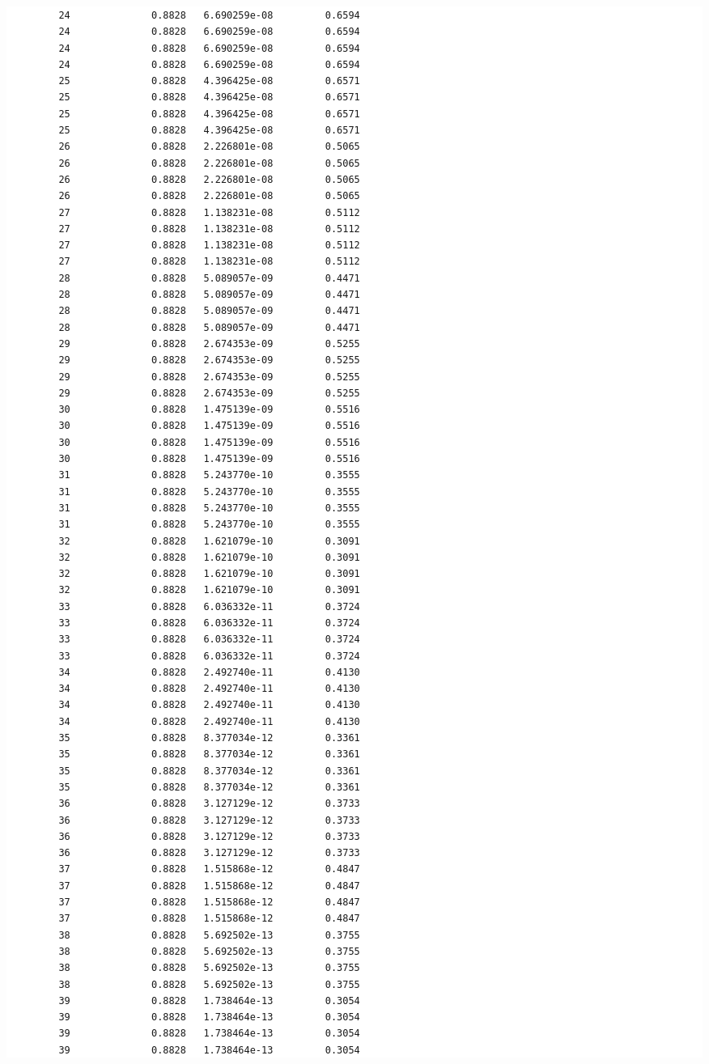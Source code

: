              24              0.8828   6.690259e-08         0.6594
             24              0.8828   6.690259e-08         0.6594
             24              0.8828   6.690259e-08         0.6594
             24              0.8828   6.690259e-08         0.6594
             25              0.8828   4.396425e-08         0.6571
             25              0.8828   4.396425e-08         0.6571
             25              0.8828   4.396425e-08         0.6571
             25              0.8828   4.396425e-08         0.6571
             26              0.8828   2.226801e-08         0.5065
             26              0.8828   2.226801e-08         0.5065
             26              0.8828   2.226801e-08         0.5065
             26              0.8828   2.226801e-08         0.5065
             27              0.8828   1.138231e-08         0.5112
             27              0.8828   1.138231e-08         0.5112
             27              0.8828   1.138231e-08         0.5112
             27              0.8828   1.138231e-08         0.5112
             28              0.8828   5.089057e-09         0.4471
             28              0.8828   5.089057e-09         0.4471
             28              0.8828   5.089057e-09         0.4471
             28              0.8828   5.089057e-09         0.4471
             29              0.8828   2.674353e-09         0.5255
             29              0.8828   2.674353e-09         0.5255
             29              0.8828   2.674353e-09         0.5255
             29              0.8828   2.674353e-09         0.5255
             30              0.8828   1.475139e-09         0.5516
             30              0.8828   1.475139e-09         0.5516
             30              0.8828   1.475139e-09         0.5516
             30              0.8828   1.475139e-09         0.5516
             31              0.8828   5.243770e-10         0.3555
             31              0.8828   5.243770e-10         0.3555
             31              0.8828   5.243770e-10         0.3555
             31              0.8828   5.243770e-10         0.3555
             32              0.8828   1.621079e-10         0.3091
             32              0.8828   1.621079e-10         0.3091
             32              0.8828   1.621079e-10         0.3091
             32              0.8828   1.621079e-10         0.3091
             33              0.8828   6.036332e-11         0.3724
             33              0.8828   6.036332e-11         0.3724
             33              0.8828   6.036332e-11         0.3724
             33              0.8828   6.036332e-11         0.3724
             34              0.8828   2.492740e-11         0.4130
             34              0.8828   2.492740e-11         0.4130
             34              0.8828   2.492740e-11         0.4130
             34              0.8828   2.492740e-11         0.4130
             35              0.8828   8.377034e-12         0.3361
             35              0.8828   8.377034e-12         0.3361
             35              0.8828   8.377034e-12         0.3361
             35              0.8828   8.377034e-12         0.3361
             36              0.8828   3.127129e-12         0.3733
             36              0.8828   3.127129e-12         0.3733
             36              0.8828   3.127129e-12         0.3733
             36              0.8828   3.127129e-12         0.3733
             37              0.8828   1.515868e-12         0.4847
             37              0.8828   1.515868e-12         0.4847
             37              0.8828   1.515868e-12         0.4847
             37              0.8828   1.515868e-12         0.4847
             38              0.8828   5.692502e-13         0.3755
             38              0.8828   5.692502e-13         0.3755
             38              0.8828   5.692502e-13         0.3755
             38              0.8828   5.692502e-13         0.3755
             39              0.8828   1.738464e-13         0.3054
             39              0.8828   1.738464e-13         0.3054
             39              0.8828   1.738464e-13         0.3054
             39              0.8828   1.738464e-13         0.3054